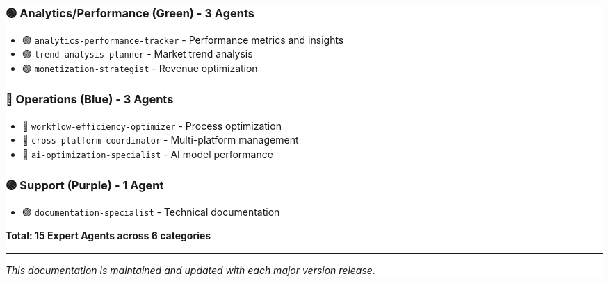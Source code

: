 ### 🟢 Analytics/Performance (Green) - 3 Agents
- 🟢 `analytics-performance-tracker` - Performance metrics and insights
- 🟢 `trend-analysis-planner` - Market trend analysis
- 🟢 `monetization-strategist` - Revenue optimization

### 🔵 Operations (Blue) - 3 Agents
- 🔵 `workflow-efficiency-optimizer` - Process optimization
- 🔵 `cross-platform-coordinator` - Multi-platform management
- 🔵 `ai-optimization-specialist` - AI model performance

### 🟣 Support (Purple) - 1 Agent
- 🟣 `documentation-specialist` - Technical documentation

**Total: 15 Expert Agents across 6 categories**

---

*This documentation is maintained and updated with each major version release.*
